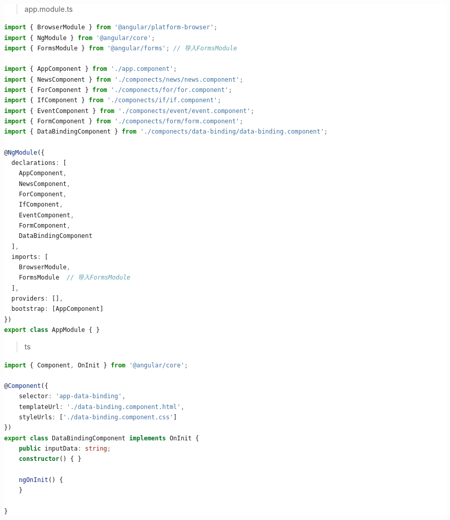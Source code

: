> app.module.ts
``` typescript
import { BrowserModule } from '@angular/platform-browser';
import { NgModule } from '@angular/core';
import { FormsModule } from '@angular/forms'; // 导入FormsModule

import { AppComponent } from './app.component';
import { NewsComponent } from './componects/news/news.component';
import { ForComponent } from './componects/for/for.component';
import { IfComponent } from './componects/if/if.component';
import { EventComponent } from './componects/event/event.component';
import { FormComponent } from './componects/form/form.component';
import { DataBindingComponent } from './componects/data-binding/data-binding.component';

@NgModule({
  declarations: [
    AppComponent,
    NewsComponent,
    ForComponent,
    IfComponent,
    EventComponent,
    FormComponent,
    DataBindingComponent
  ],
  imports: [
    BrowserModule,
    FormsModule  // 导入FormsModule
  ],
  providers: [],
  bootstrap: [AppComponent]
})
export class AppModule { }

```

> ts

```typescript
import { Component, OnInit } from '@angular/core';

@Component({
    selector: 'app-data-binding',
    templateUrl: './data-binding.component.html',
    styleUrls: ['./data-binding.component.css']
})
export class DataBindingComponent implements OnInit {
    public inputData: string;
    constructor() { }

    ngOnInit() {
    }

}

```
